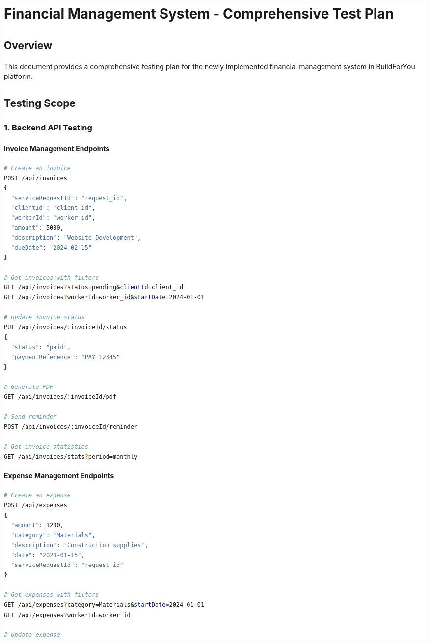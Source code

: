 # Financial Management System - Comprehensive Test Plan

## Overview
This document provides a comprehensive testing plan for the newly implemented financial management system in BuildForYou platform.

## Testing Scope

### 1. Backend API Testing

#### Invoice Management Endpoints
```bash
# Create an invoice
POST /api/invoices
{
  "serviceRequestId": "request_id",
  "clientId": "client_id",
  "workerId": "worker_id",
  "amount": 5000,
  "description": "Website Development",
  "dueDate": "2024-02-15"
}

# Get invoices with filters
GET /api/invoices?status=pending&clientId=client_id
GET /api/invoices?workerId=worker_id&startDate=2024-01-01

# Update invoice status
PUT /api/invoices/:invoiceId/status
{
  "status": "paid",
  "paymentReference": "PAY_12345"
}

# Generate PDF
GET /api/invoices/:invoiceId/pdf

# Send reminder
POST /api/invoices/:invoiceId/reminder

# Get invoice statistics
GET /api/invoices/stats?period=monthly
```

#### Expense Management Endpoints
```bash
# Create an expense
POST /api/expenses
{
  "amount": 1200,
  "category": "Materials",
  "description": "Construction supplies",
  "date": "2024-01-15",
  "serviceRequestId": "request_id"
}

# Get expenses with filters
GET /api/expenses?category=Materials&startDate=2024-01-01
GET /api/expenses?workerId=worker_id

# Update expense
```